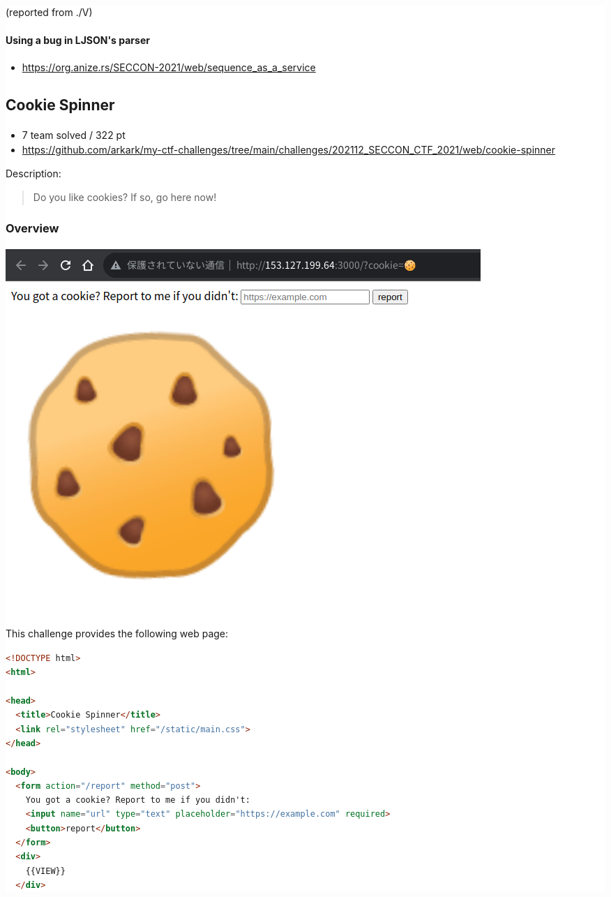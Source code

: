 (reported from ./V)

#### Using a bug in LJSON's parser

- https://org.anize.rs/SECCON-2021/web/sequence_as_a_service

## Cookie Spinner

- 7 team solved / 322 pt
- https://github.com/arkark/my-ctf-challenges/tree/main/challenges/202112_SECCON_CTF_2021/web/cookie-spinner

Description:
> Do you like cookies? If so, go here now!

### Overview

![](./img/cookie-spinner.png)

This challenge provides the following web page:

```html title="index.html"
<!DOCTYPE html>
<html>

<head>
  <title>Cookie Spinner</title>
  <link rel="stylesheet" href="/static/main.css">
</head>

<body>
  <form action="/report" method="post">
    You got a cookie? Report to me if you didn't:
    <input name="url" type="text" placeholder="https://example.com" required>
    <button>report</button>
  </form>
  <div>
    {{VIEW}}
  </div>
```
